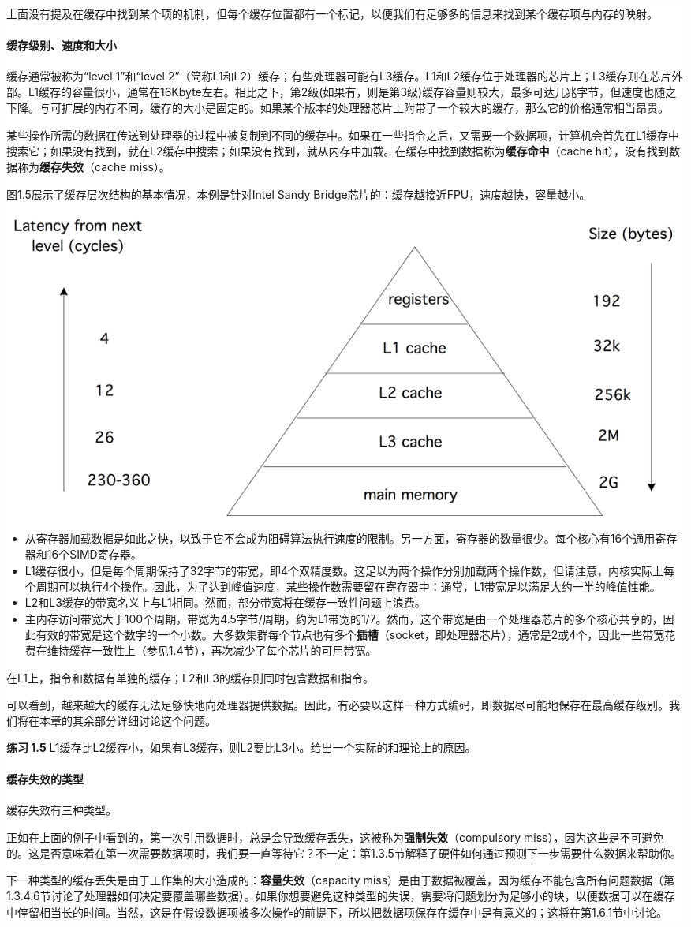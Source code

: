 上面没有提及在缓存中找到某个项的机制，但每个缓存位置都有一个标记，以便我们有足够多的信息来找到某个缓存项与内存的映射。

#### 缓存级别、速度和大小

缓存通常被称为“level 1”和“level 2”（简称L1和L2）缓存；有些处理器可能有L3缓存。L1和L2缓存位于处理器的芯片上；L3缓存则在芯片外部。L1缓存的容量很小，通常在16Kbyte左右。相比之下，第2级(如果有，则是第3级)缓存容量则较大，最多可达几兆字节，但速度也随之下降。与可扩展的内存不同，缓存的大小是固定的。如果某个版本的处理器芯片上附带了一个较大的缓存，那么它的价格通常相当昂贵。

某些操作所需的数据在传送到处理器的过程中被复制到不同的缓存中。如果在一些指令之后，又需要一个数据项，计算机会首先在L1缓存中搜索它；如果没有找到，就在L2缓存中搜索；如果没有找到，就从内存中加载。在缓存中找到数据称为**缓存命中**（cache hit），没有找到数据称为**缓存失效**（cache miss）。

图1.5展示了缓存层次结构的基本情况，本例是针对Intel Sandy Bridge芯片的：缓存越接近FPU，速度越快，容量越小。

![hierarchysb](graphics/hierarchysb.jpeg)

- 从寄存器加载数据是如此之快，以致于它不会成为阻碍算法执行速度的限制。另一方面，寄存器的数量很少。每个核心有16个通用寄存器和16个SIMD寄存器。
- L1缓存很小，但是每个周期保持了32字节的带宽，即4个双精度数。这足以为两个操作分别加载两个操作数，但请注意，内核实际上每个周期可以执行4个操作。因此，为了达到峰值速度，某些操作数需要留在寄存器中：通常，L1带宽足以满足大约一半的峰值性能。
- L2和L3缓存的带宽名义上与L1相同。然而，部分带宽将在缓存一致性问题上浪费。
- 主内存访问带宽大于100个周期，带宽为4.5字节/周期，约为L1带宽的1/7。然而，这个带宽是由一个处理器芯片的多个核心共享的，因此有效的带宽是这个数字的一个小数。大多数集群每个节点也有多个**插槽**（socket，即处理器芯片），通常是2或4个，因此一些带宽花费在维持缓存一致性上（参见1.4节），再次减少了每个芯片的可用带宽。

在L1上，指令和数据有单独的缓存；L2和L3的缓存则同时包含数据和指令。

可以看到，越来越大的缓存无法足够快地向处理器提供数据。因此，有必要以这样一种方式编码，即数据尽可能地保存在最高缓存级别。我们将在本章的其余部分详细讨论这个问题。

**练习 1.5** L1缓存比L2缓存小，如果有L3缓存，则L2要比L3小。给出一个实际的和理论上的原因。

#### 缓存失效的类型

缓存失效有三种类型。

正如在上面的例子中看到的，第一次引用数据时，总是会导致缓存丢失，这被称为**强制失效**（compulsory miss），因为这些是不可避免的。这是否意味着在第一次需要数据项时，我们要一直等待它？不一定：第1.3.5节解释了硬件如何通过预测下一步需要什么数据来帮助你。

下一种类型的缓存丢失是由于工作集的大小造成的：**容量失效**（capacity miss）是由于数据被覆盖，因为缓存不能包含所有问题数据（第1.3.4.6节讨论了处理器如何决定要覆盖哪些数据）。如果你想要避免这种类型的失误，需要将问题划分为足够小的块，以便数据可以在缓存中停留相当长的时间。当然，这是在假设数据项被多次操作的前提下，所以把数据项保存在缓存中是有意义的；这将在第1.6.1节中讨论。
